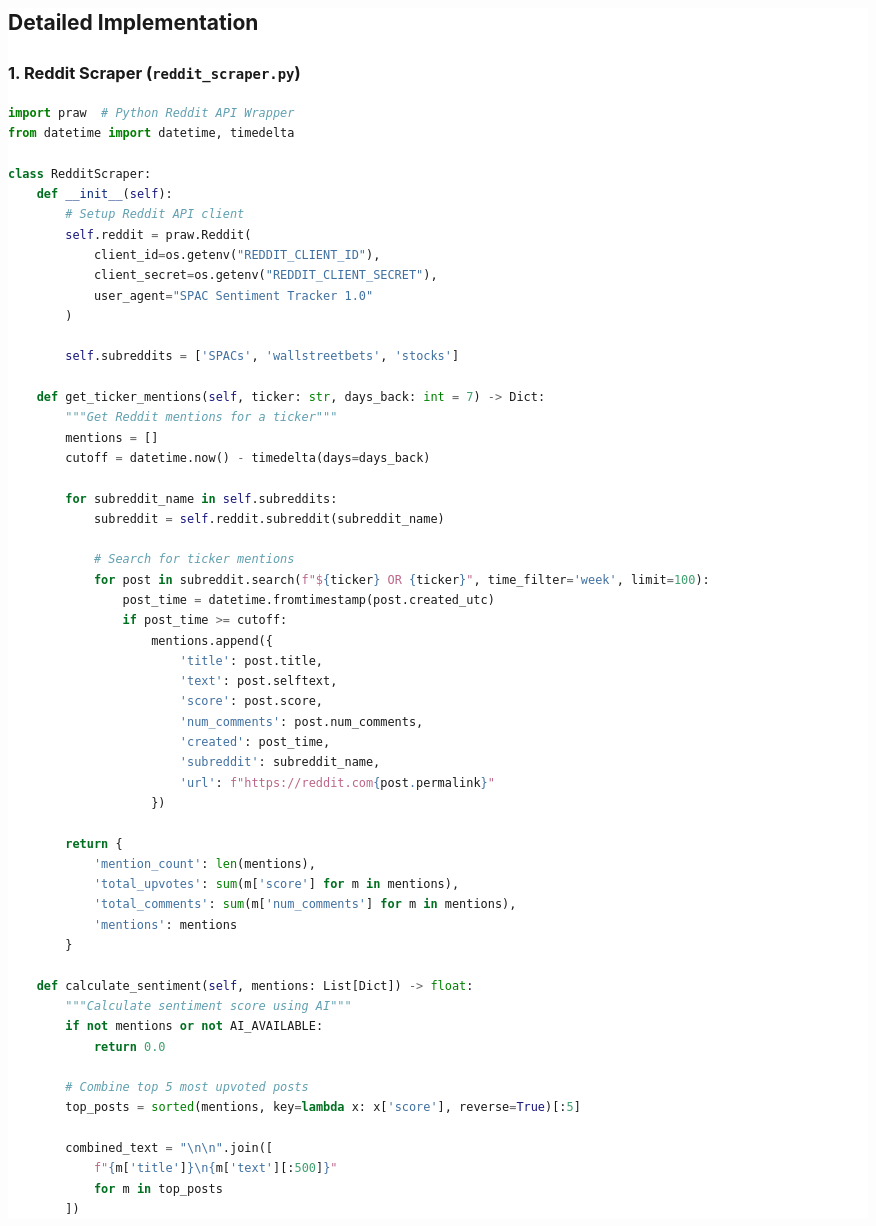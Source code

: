 
## Detailed Implementation

### 1. Reddit Scraper (`reddit_scraper.py`)

```python
import praw  # Python Reddit API Wrapper
from datetime import datetime, timedelta

class RedditScraper:
    def __init__(self):
        # Setup Reddit API client
        self.reddit = praw.Reddit(
            client_id=os.getenv("REDDIT_CLIENT_ID"),
            client_secret=os.getenv("REDDIT_CLIENT_SECRET"),
            user_agent="SPAC Sentiment Tracker 1.0"
        )

        self.subreddits = ['SPACs', 'wallstreetbets', 'stocks']

    def get_ticker_mentions(self, ticker: str, days_back: int = 7) -> Dict:
        """Get Reddit mentions for a ticker"""
        mentions = []
        cutoff = datetime.now() - timedelta(days=days_back)

        for subreddit_name in self.subreddits:
            subreddit = self.reddit.subreddit(subreddit_name)

            # Search for ticker mentions
            for post in subreddit.search(f"${ticker} OR {ticker}", time_filter='week', limit=100):
                post_time = datetime.fromtimestamp(post.created_utc)
                if post_time >= cutoff:
                    mentions.append({
                        'title': post.title,
                        'text': post.selftext,
                        'score': post.score,
                        'num_comments': post.num_comments,
                        'created': post_time,
                        'subreddit': subreddit_name,
                        'url': f"https://reddit.com{post.permalink}"
                    })

        return {
            'mention_count': len(mentions),
            'total_upvotes': sum(m['score'] for m in mentions),
            'total_comments': sum(m['num_comments'] for m in mentions),
            'mentions': mentions
        }

    def calculate_sentiment(self, mentions: List[Dict]) -> float:
        """Calculate sentiment score using AI"""
        if not mentions or not AI_AVAILABLE:
            return 0.0

        # Combine top 5 most upvoted posts
        top_posts = sorted(mentions, key=lambda x: x['score'], reverse=True)[:5]

        combined_text = "\n\n".join([
            f"{m['title']}\n{m['text'][:500]}"
            for m in top_posts
        ])

```